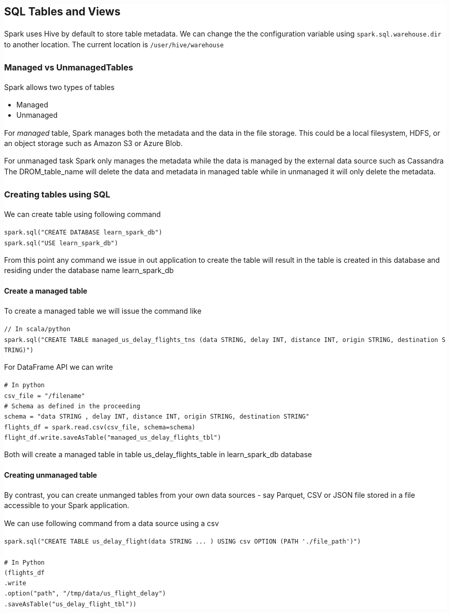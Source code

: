 ## SQL Tables and Views 
Spark uses Hive by default to store table metadata. We can change the the configuration variable using `spark.sql.warehouse.dir` to another location. The current location is `/user/hive/warehouse`

### Managed vs UnmanagedTables 
Spark allows two types of tables 
-  Managed 
-  Unmanaged 

For *managed* table, Spark manages both the metadata and the data in the file storage. This could be a local filesystem, HDFS, or an object storage such as Amazon S3 or Azure Blob. 

For unmanaged task Spark only manages the metadata while the data is managed by the external data source such as Cassandra 
The DROM_table_name will delete the data and metadata in managed table while in unmanaged it will only delete the metadata. 

### Creating tables using SQL 
We can create table using following command 
```
spark.sql("CREATE DATABASE learn_spark_db")
spark.sql("USE learn_spark_db")

```
From this point any command we issue in out application to create the table will result in the table is created in this database and residing under the database name learn_spark_db 
#### Create a managed table 

To create a managed table we will issue the command like 
```
// In scala/python
spark.sql("CREATE TABLE managed_us_delay_flights_tns (data STRING, delay INT, distance INT, origin STRING, destination STRING)")
```
For DataFrame API we can write 
```
# In python 
csv_file = "/filename"
# Schema as defined in the proceeding 
schema = "data STRING , delay INT, distance INT, origin STRING, destination STRING"
flights_df = spark.read.csv(csv_file, schema=schema)
flight_df.write.saveAsTable("managed_us_delay_flights_tbl")
```
Both will create a managed table in table us_delay_flights_table in learn_spark_db database

#### Creating unmanaged table 
By contrast, you can create unmanged tables from your own data sources - say Parquet, CSV or JSON file stored in a file accessible to your Spark application. 

We can use following command from a data source using a csv 

```
spark.sql("CREATE TABLE us_delay_flight(data STRING ... ) USING csv OPTION (PATH './file_path')")

# In Python 
(flights_df
.write
.option("path", "/tmp/data/us_flight_delay")
.saveAsTable("us_delay_flight_tbl"))
```
